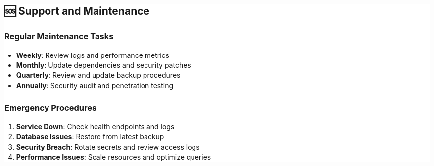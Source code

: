 ## 🆘 Support and Maintenance

### Regular Maintenance Tasks

- **Weekly**: Review logs and performance metrics
- **Monthly**: Update dependencies and security patches
- **Quarterly**: Review and update backup procedures
- **Annually**: Security audit and penetration testing

### Emergency Procedures

1. **Service Down**: Check health endpoints and logs
2. **Database Issues**: Restore from latest backup
3. **Security Breach**: Rotate secrets and review access logs
4. **Performance Issues**: Scale resources and optimize queries